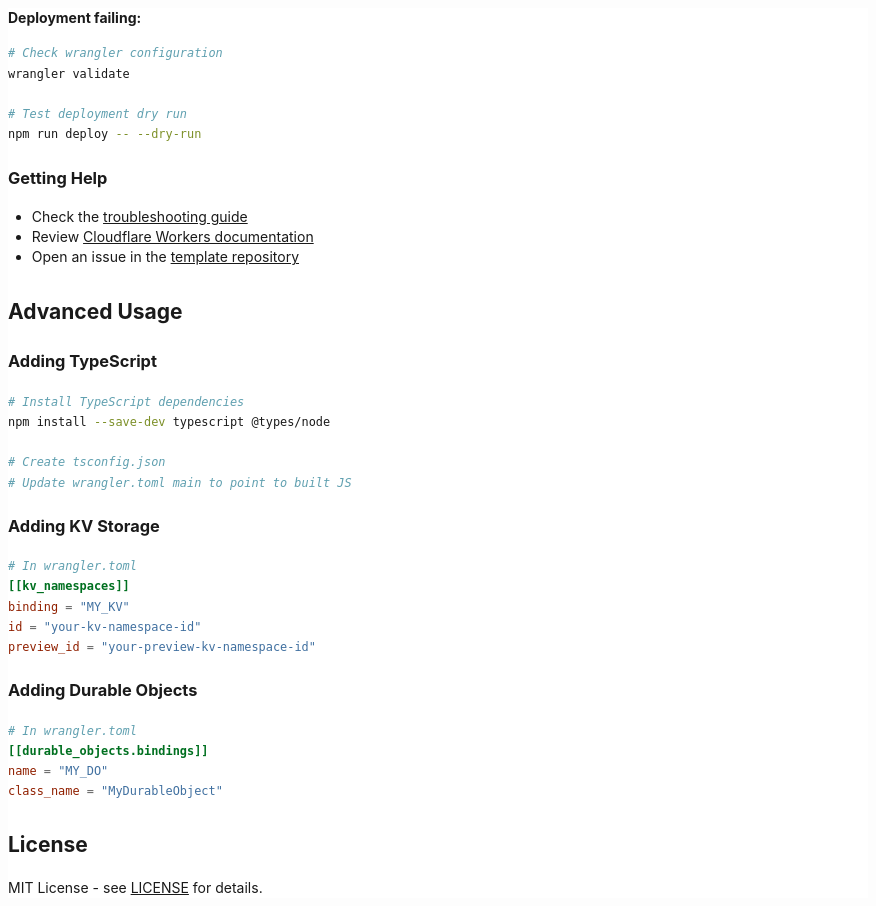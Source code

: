 **Deployment failing:**
```bash
# Check wrangler configuration
wrangler validate

# Test deployment dry run
npm run deploy -- --dry-run
```

### Getting Help

- Check the [troubleshooting guide](https://github.com/batumi-works/cf-pipeline/docs/troubleshooting.md)
- Review [Cloudflare Workers documentation](https://developers.cloudflare.com/workers/)
- Open an issue in the [template repository](https://github.com/batumi-works/cloudflare-worker-template/issues)

## Advanced Usage

### Adding TypeScript

```bash
# Install TypeScript dependencies
npm install --save-dev typescript @types/node

# Create tsconfig.json
# Update wrangler.toml main to point to built JS
```

### Adding KV Storage

```toml
# In wrangler.toml
[[kv_namespaces]]
binding = "MY_KV"
id = "your-kv-namespace-id"
preview_id = "your-preview-kv-namespace-id"
```

### Adding Durable Objects

```toml
# In wrangler.toml
[[durable_objects.bindings]]
name = "MY_DO"
class_name = "MyDurableObject"
```

## License

MIT License - see [LICENSE](LICENSE) for details.